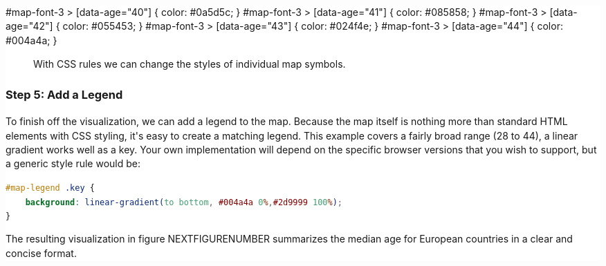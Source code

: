 #map-font-3 > [data-age="40"] { color: #0a5d5c; }
#map-font-3 > [data-age="41"] { color: #085858; }
#map-font-3 > [data-age="42"] { color: #055453; }
#map-font-3 > [data-age="43"] { color: #024f4e; }
#map-font-3 > [data-age="44"] { color: #004a4a; }
</style>

<figure>
<div id="map-font-3"></div>
<figcaption>With <span class="smcp">CSS</span> rules we can change the styles of individual map symbols.</figcation>
</figure>

### Step 5: Add a Legend

To finish off the visualization, we can add a legend to the map. Because the map itself is nothing more than standard <span class="smcp">HTML</span> elements with <span class="smcp">CSS</span> styling, it's easy to create a matching legend. This example covers a fairly broad range (28 to 44), a linear gradient works well as a key. Your own implementation will depend on the specific browser versions that you wish to support, but a generic style rule would be:

``` {.css .numberLines}
#map-legend .key {
	background: linear-gradient(to bottom, #004a4a 0%,#2d9999 100%);
}
```

The resulting visualization in figure NEXTFIGURENUMBER summarizes the median age for European countries in a clear and concise format.

<style>
#map-font-4 {
    display: inline-block;
    float: left;
    width: 310px;
    position: relative;
    font-size: 300px;
    height: 310px;
    color: lightgray;
    background-color: rgb(245, 245, 245);
    border: 1px solid rgb(208, 208, 208);
    border-radius: 3px;
}
#map-font-4 > [class*="map-"] {
    position: absolute;
    top: 0px;
    left: 10px;
}
#map-font-4 > [data-age="28"] { color: #2d9999; }
#map-font-4 > [data-age="29"] { color: #2a9493; }
#map-font-4 > [data-age="30"] { color: #278f8e; }
#map-font-4 > [data-age="31"] { color: #258a89; }
#map-font-4 > [data-age="32"] { color: #228584; }
#map-font-4 > [data-age="33"] { color: #1f7f7f; }
#map-font-4 > [data-age="34"] { color: #1c7b7a; }
#map-font-4 > [data-age="35"] { color: #1a7575; }
#map-font-4 > [data-age="36"] { color: #177070; }
#map-font-4 > [data-age="37"] { color: #146b6b; }
#map-font-4 > [data-age="38"] { color: #116766; }
#map-font-4 > [data-age="39"] { color: #0e6261; }
#map-font-4 > [data-age="40"] { color: #0a5d5c; }
#map-font-4 > [data-age="41"] { color: #085858; }
#map-font-4 > [data-age="42"] { color: #055453; }
#map-font-4 > [data-age="43"] { color: #024f4e; }
#map-font-4 > [data-age="44"] { color: #004a4a; }
#map-font-4-legend {